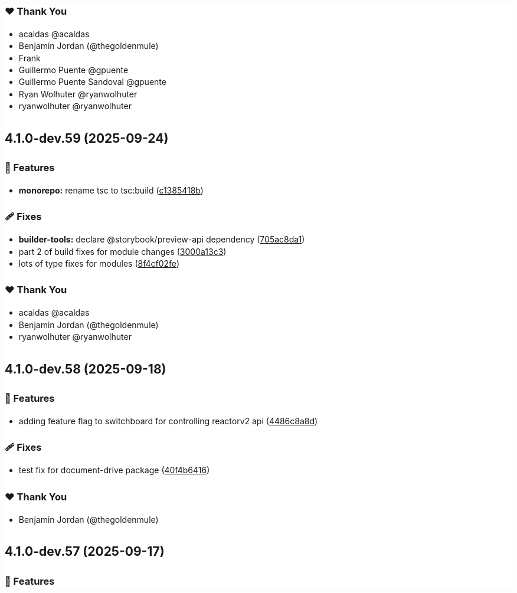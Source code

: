 ### ❤️ Thank You

- acaldas @acaldas
- Benjamin Jordan (@thegoldenmule)
- Frank
- Guillermo Puente @gpuente
- Guillermo Puente Sandoval @gpuente
- Ryan Wolhuter @ryanwolhuter
- ryanwolhuter @ryanwolhuter

## 4.1.0-dev.59 (2025-09-24)

### 🚀 Features

- **monorepo:** rename tsc to tsc:build ([c1385418b](https://github.com/powerhouse-inc/powerhouse/commit/c1385418b))

### 🩹 Fixes

- **builder-tools:** declare @storybook/preview-api dependency ([705ac8da1](https://github.com/powerhouse-inc/powerhouse/commit/705ac8da1))
- part 2 of build fixes for module changes ([3000a13c3](https://github.com/powerhouse-inc/powerhouse/commit/3000a13c3))
- lots of type fixes for modules ([8f4cf02fe](https://github.com/powerhouse-inc/powerhouse/commit/8f4cf02fe))

### ❤️ Thank You

- acaldas @acaldas
- Benjamin Jordan (@thegoldenmule)
- ryanwolhuter @ryanwolhuter

## 4.1.0-dev.58 (2025-09-18)

### 🚀 Features

- adding feature flag to switchboard for controlling reactorv2 api ([4486c8a8d](https://github.com/powerhouse-inc/powerhouse/commit/4486c8a8d))

### 🩹 Fixes

- test fix for document-drive package ([40f4b6416](https://github.com/powerhouse-inc/powerhouse/commit/40f4b6416))

### ❤️ Thank You

- Benjamin Jordan (@thegoldenmule)

## 4.1.0-dev.57 (2025-09-17)

### 🚀 Features
